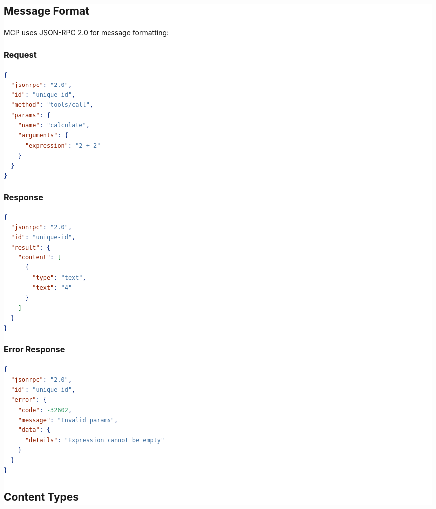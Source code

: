 ## Message Format

MCP uses JSON-RPC 2.0 for message formatting:

### Request
```json
{
  "jsonrpc": "2.0",
  "id": "unique-id",
  "method": "tools/call",
  "params": {
    "name": "calculate",
    "arguments": {
      "expression": "2 + 2"
    }
  }
}
```

### Response
```json
{
  "jsonrpc": "2.0",
  "id": "unique-id",
  "result": {
    "content": [
      {
        "type": "text",
        "text": "4"
      }
    ]
  }
}
```

### Error Response
```json
{
  "jsonrpc": "2.0",
  "id": "unique-id",
  "error": {
    "code": -32602,
    "message": "Invalid params",
    "data": {
      "details": "Expression cannot be empty"
    }
  }
}
```

## Content Types
